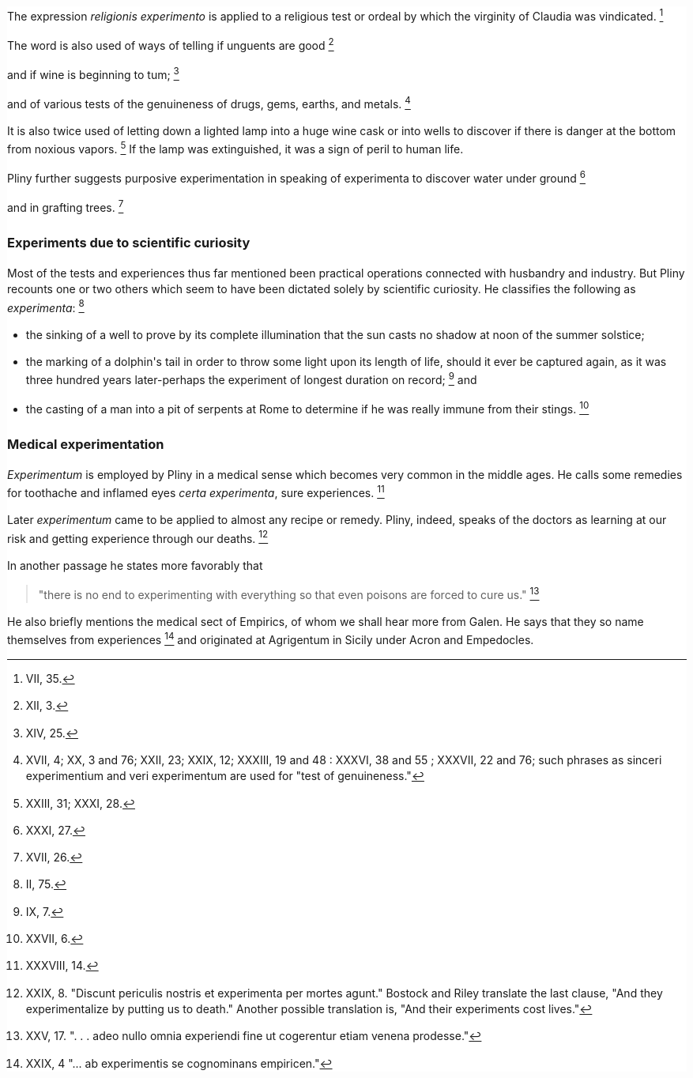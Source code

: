The expression _religionis experimento_ is applied to a religious test or ordeal by which the virginity of Claudia was vindicated. [^55:3]  

 [^55:3]: VII, 35.

The word is also used of ways of telling if unguents are good [^55:4] 

 [^55:4]: XII, 3.

and if wine is beginning to tum; [^55:5] 

 [^55:5]: XIV, 25.

and of various tests of the genuineness of drugs, gems, earths, and metals. [^55:6] 

 [^55:6]: XVII, 4; XX, 3 and 76; XXII, 23; XXIX, 12; XXXIII, 19 and 48 : XXXVI, 38 and 55 ; XXXVII, 22 and 76; such phrases as sinceri  experimentium and veri experimentum are used for "test of genuineness." 

It is also twice used of letting down a lighted lamp into a huge wine cask or into wells to discover if there is danger at the bottom from noxious vapors. [^55:7] If the lamp was extinguished, it was a sign of peril to human life. 

 [^55:7]: XXIII, 31; XXXI, 28.

Pliny further suggests purposive experimentation in speaking of experimenta to discover water under ground [^55:8] 

 [^55:8]: XXXI, 27.

and in grafting trees. [^55:9] 

 [^55:9]: XVII, 26.

### Experiments due to scientific curiosity 
   
Most of the tests and experiences thus far mentioned  been practical operations connected with husbandry and industry. But Pliny recounts one or two others which seem to have been dictated solely by scientific curiosity. He classifies the following as _experimenta_: [^55:10]  

 [^55:10]: II, 75.

 - the sinking of a well to prove by its complete illumination that the sun casts no shadow at noon of the summer solstice;  

 - the marking of a dolphin's tail in order to throw some light upon its length of life, should it ever be captured again, as it was three hundred years later-perhaps the experiment of longest duration on record; [^55:11] and  
 
  [^55:11]: IX, 7.

 - the casting of a man into a pit of serpents at Rome to determine if he was really immune from their stings. [^56:1]   

  [^56:1]: XXVII, 6.

### Medical experimentation 

_Experimentum_ is employed by Pliny in a medical sense which becomes very common in the middle ages. He calls some remedies for toothache and inflamed eyes _certa experimenta_, sure experiences. [^56:2]  

 [^56:2]: XXXVIII, 14.

Later _experimentum_ came to be applied to almost any recipe or remedy. Pliny, indeed, speaks of the doctors as learning at our risk and getting experience through our deaths. [^56:3] 

 [^56:3]: XXIX, 8. "Discunt periculis nostris et experimenta per mortes agunt." Bostock and Riley translate the last clause, "And they experimentalize by putting us to death." Another possible translation is, "And their experiments cost lives." 

In another passage he states more favorably that 

> "there is no end to experimenting with everything so that even poisons are forced to cure us." [^56:4]  

 [^56:4]: XXV, 17. ". . . adeo nullo omnia experiendi fine ut cogerentur etiam venena prodesse." 

He also briefly mentions the medical sect of Empirics, of whom we shall hear more from Galen. He says that they so name themselves from experiences [^56:5] and originated at Agrigentum in Sicily under Acron and Empedocles. 


 [^42:1]: "Farewell, Nature, parent of all things, and in thy manifold multiplicity bless me who, alone of the Romans, has sung thy praise." 
 [^42:2]: For the Latin text of the _Naturalis Historia_ I have used the editions of D.Detlefsen, Berlin, 1866-1882, and L.Janus, Leipzig, 1870, 6 vols, in 3; 5 vols, in 3. There is, however, a good English translation of the Natural History, with an introductory essay, by J.Bostock and H. T. Riley, London, 1855, 6 vols. (Bohn Library), which is superior to both the German editions in its explanatory notes and subject index, and which also apparently antedates them in some readings suggested for doubtful passages in the text. Three modes of dividing the Natural History into chapters are indicated in the editions of Janus and Detlefsen. I shall employ that found in the earlier editions of Hardouin, Valpy, Lemaire, and Ajasson, and preferred in the English translation of Bostock and Riley.
 [^43:1]: Bostock and Riley (1855), I, xvi.
 [^44:1]: NH. Preface.
 [^46:1]: NH, Preface. 
 [^46:2]: NH, XXII, 7.
 [^46:3]: NH, II, 6.
  [^47:1]: NH, II, 46.
 [^47:2]: NH, II, 5. "Deus est mortali iuvare mortalem. . ."
 [^47:3]: NH, VII, 56.
 [^49:1]: Letter to Macer, Ep. Ill, 5, ed. Keil. Leipzig, 1896. 
 [^49:2]: NH, VII, 1; XXIII, 60; XXV, 1; XXVII, 1. 
 [^49:3]: XXVI, 76.
 [^49:4]: XXXVII, 11.
 [^49:5]: XXI, 88.
 [^49:6]: XXXII, 24.
 [^49:7]: Yet C. W. King, Natural History of Precious Stones, p. 2, deplores the loss of Juba's treatise,  which he says, "considering his position and opportunities for exact information, is perhaps the  greatest we have to deplore in  this sad catalogue of desiderata."  
 [^50:1]: NH, XXXII, 4
 [^50:2]: XXX, 30; Chrysippus of Soli; Χρύσιππος ὁ Σολεύς, Chrysippos ho Soleus; c. 279 – c. 206 BC.
 [^50:3]: Bouche-Leclercq (1899), p. 519, notes, however, that Aulus Gellius (X, 12) protested against Pliny's credulity in accepting such works as genuine and that "Columelle (VII, 5) cite un certain Bolus de Mendes comme l'auteur des ὑπομνήματα attribues a Dcmocrite." Bouche-Leclercq adds, however, "Rien n'y fit: Democrite devint le grand docteur de la magie." 
 [^50:4]: NH, VII, 21.
 [^50:5]: G. H. Lewes, _Aristotle; a Chapter from the History of Science_, London. 1864. 
 [^50:6]: _Letters of Pliny the Younger_, III, 5, ed. Keil, Leipzig, 1896.
 [^51:1]: NH, VIII, 34.
 [^51:2]: XXVIII, 1. 
 [^51:3]: R&uuml;ck, _Die Naturalis Historia des Plinius im Mittelalter_, in Sitsh. Bayer. Akad. Philos-Philol.  Classe (1908) pp. 203-318. For citations of Pliny by writers of the late Roman empire and early middle ages, see Panckoucke, _Bibliotheque Latine-Française_, vol. CVI. 
 [^52:1]: Concerning the MSS see Detlefsen's prefaces in each of his first five volumes and his fuller dissertations in Jahn's _Neue Jahrb_., 77, 653ff, Rhein. Mus., XV, 265ff; XVIII, 227ff, 327. Detlefsen seems to have made no use of English MSS, but a folio of the close of the 12th century at New College, Oxford, contains the first nineteen books of the _Natural History_ and is described by Coxe as "very well written and preserved."  
 [^52:2]: See M.R.James, Eton Manuscripts, p. 63, MS 134, Bl. 4. 7., Roberti Crikeladensis Prioris Oxoniensis excerpta ex Plinii Historia Naturali, 12-13th century, in a large English hand, giving extracts extending from Book II to Book IX.  
 [^52:3]:   Bologna, 952, 15th century, fols. 157-60, "Tractatus optimus in quo exposuit et aperte declaravlt plinius philosophus quid sit lapis philosophicus et ex qua materia debet fieri et quomodo."  
 [^53:1]: Fossi, _Catalogus codicum saeculo XV impressorum qui in publico Bibliotheca Magliabechiana Florentiae adservantur_, 1793- 1795, II, 374-81.
 [^53:2]: _De erroribus Plinii et aliorum in medicina_, Ferrara, 1492. 
 [^53:3]: Pliniana defensio, 1494. 
 [^53:4]: Escorial Q-I-4, and R-I-5, both  of the 14th century. 
 [^54:1]: NH, V, I, 12.
 [^54:2]: XXVI, 6, "usu efficacissimo rerum omnium magistro" ; XVII, 2, 12, "quare experimentis optime creditur."  
 [^54:3]: II, 66. 
 [^54:4]: XXIX, 23.
 [^54:5]: XXIX, 11 
 [^54:6]:  XXV 54, coramque nobis; XXV, 106, "nos earn Romanis experimentis per usus digeremus."
 [^54:7]: Sometimes another term, as usus in note 2 above, is employed.
 [^54:8]: "See II. 41, 1-2; II, 108; VII,  41; VII, 56; VIII, 7; XIV, 8; XVI, 1; XVI, 64; XVII, 2; XVII, 35; XXII, 1; XXII, 43; XXII, 49; XXII, 51; XXV, 7; XXXIV, 39 and 51. Experience is also the idea in the two following passages,  although the word experimentum could not smoothly be rendered as "experience" in a literal translation, VII, 50, "Accedunt experimenta et exempla recentissimi  census . . ."; XXVIII, 45, "Nec  uros aut bisontes habuerunt Graeci in experimentis." 
 [^54:9]: XVI, 24; XXII, 57; XXVI, 60.
 [^55:1]: X, 75.
 [^55:2]: XXXV, 30. 
 [^56:5]: XXIX, 4 "... ab experimentis se cognominans empiricen." 
 [^56:6]: IX, 86.
 [^56:7]: XXXVII, 15.
 [^56:8]: According to Galen, as we shall hear later, the Empirics relied a good deal upon chance experience and dreams.
 [^57:1]: XXV, 6.
 [^57:2]: XX, 52.
 [^57:3]: XXV, 20.
 [^57:4]: XXIII, 27.
 [^57:5]: Among other virtues of vinegar, besides its supposed property of breaking rocks, Pliny mentions that if one holds some in the mouth, it will prevent one from  feeling the heat in the baths.
 [^57:6]: XXV, 6 and 21 and 50; XXVII, 2.  
 [^57:7]: XVI, 24; XXVI, 60. 
 [^57:8]: XXIII, 59. 
 [^57:9]: XXVIII, 7. 
 [^58:1]: In the opening chapters of Book XXX, unless otherwise indicated by specific citation.
 [^59:1]: Aulus Gellius, X, 12, and Columella, VII, 5, dispute this (Bouché-Leclercq, _L’Astrologie grecque_, p. 519). Berthelot (Origines de l'alchimie, p. 145) believes in a Democritan school at the beginning of the Christian era which wrote the works of alchemy attributed to Democritus as well as the books of medical and magical recipes which are quoted in the Geoponica and the Natural History.
 [^59:2]: XVI, 95. 
 [^61:1]: XXX, 2. ". . . quamquam animadverto summam litterarum claritatem gloriamque ex ea scientia antiquitus et paene semper petitam."  
 [^61:2]: Examples are: XXV, 59, Sed magi utique circa banc insaniunt; XXIX, 20 "magorum mendacia"; XXXVII, 60. "magorum impudentiae vel manifestusum...exemplum; XXXVII, 73, "dira mendacia magorum."
 [^61:3]: See XXII, 9; XXVII, 65; XXVIII, 23 and 27; XXIX, 26; XXX, 7; XXXVII, 14.
 [^61:4]: XXXVII, 40.
 [^61:5]: XXX, 5-6.
 [^61:6]: "Proinde ita persuasum sit, intestabilem, inritam, innanem essel habentem tamen quasdqm veritatis umbras, sed in his veneficas artis poliere, non magicas. 
 [^61:7]: XXV, 7.
 [^61:8]: XXVIII, 23.
 [^61:9]: XXVII, 2.
 [^62:1]: XXX, 4.
 [^62:2]: XXVIII, 19; XXX, 6
 [^62:3]: XXVII, 29.
 [^63:1]: XXX, 7.
 [^63:2]: XXIX, 26.
 [^63:3]: For instance, XXX, 27, he mentions the magi, but not in XXX, 29; but in XXX, 30; "plura eorum remedia ponemus" seems to refer to them, although  we must look back three chapters for the antecedent of corum.
 [^63:4]: XXXVII, 14; he says that he is going to confute "the unspeakable nonsense of the magicians" concerning gems, but makes no specific citation from them until the thirty-seventh chapter on jasper.
 [^64:1]: XXX, 47.
 [^64:2]: XXXVII, 11.
 [^65:1]: XX, 30; XXI, 38, 94, 104; XXII, 24, 29. 
 [^65:2]: XXI, 36; XXIV, 99. 
 [^65:3]: XXV, 5.
 [^65:4]: XXIV, 99-102.
 [^65:5]: See XX, 30; XXI, 36, 38, 94, 104; XXII, 9, 24, 29; XXIV, 99, 102; XXV, 59, 65, 80-81; XXVI, 9
 [^65:6]: XXI, 38.
 [^65:7]: XXI, 104; XXII, 24.
 [^65:8]: XXI, 94.
 [^66:1]: XXII, 29.
 [^66:2]: XX, 30.
 [^66:3]: XXI, 38.
 [^66:4]: XXIV, 99 and 102.
 [^66:5]: XXV, 5.
  [^66:6]: XXV, 59.
 [^66:7]: XXVI, 9.
 [^67:1]: XXX, 6.
 [^67:2]: XXX, 7.
 [^67:3]: XXVIII, 27.
 [^67:4]: XXVIII, 25.
 [^67:5]: XXX, 24.
 [^67:6]: XXIX, 39.
 [^68:1]: XXX, 6.
  [^68:2]: XXVIII, 57; XXX, 17.
 [^68:3]: Use of goat, XXVIII, 56, 63, 78-79; cat, XXVIII, 66; puppy, XXIX, 38; dog, XXX, 21. 
 [^68:4]: XXVIII, 60, 66, 77; XXIX, 26.
 [^68:5]: XXVIII, 66; XXIX, 15; XXX, 7; XXX, 27; XXXII. 38.
 [^68:6]: XXX, 8 and 36; see also XXVIII. 60; XXXII, 19 and 24.
 [^68:7]: XXIX, 23; XXX, 18, 20, 30. 49; XXXII, 14, 18, 24.
 [^68:8]: XXX, 27.
 [^68:9]: XXX, 24.
 [^69:1]: XXX, 24.
 [^69:2]: XXVIII, 27. 
 [^69:3]: XXVIII, 66; and see XXIX, 12.  
 [^69:4]: XXVIII, 60.
 [^69:5]: XXVIII, 68.
 [^69:6]: XXVIII, 78.
 [^69:7]: XXX, 17. 
 [^69:8]: XXX, 18. 
 [^69:9]: XXXII, 38.
 [^69:10]: XXIX, 26.  
 [^70:1]: XXVIII, 63.
 [^70:2]: XXVIII, 56; XXIX, 15. 
 [^70:3]: XXIX, 19. 
 [^70:4]: XXIX, 20.
 [^70:5]: XXIX, 26; XXX, 7.
 [^70:6]: Pliny ascribes statements concerning stones to the magi in the following chapters: XXXVI, 34; XXXVII, 37, 40, 49, 51, 54, 56, 60, 70, 73. 
 [^70:7]: XXXVII, 54 and 40.
 [^70:8]: XXXVII, 40, 60, 56, 73.
 [^71:1]: XXVIII, 12, "Magorum haec commenta sunt. . . ."
 [^71:2]: XXVIII, 23. 
 [^73:1]: Some works upon animals in antiquity and Greece are:   
 [^74:1]: VIII, 1-12.
 [^74:2]: VIII, 17-21.
 [^74:3]: XXXII, 5.
 [^74:4]: VIII, 37.
 [^74:5]: VIII, 11 - 12.
 [^74:6]: XXVII, 2; XVIII, 1.
 [^74:7]: XXVII, 2; VIII, 41
 [^74:8]: XX, 51 and 61; XXII, 37 and 45. 
 [^74:9]: XX, 26.
 [^75:1]: VIII, 41; XX, 95. 
 [^75:2]: XXIX, 39. 
 [^75:3]: XXV, 50.
 [^75:4]: XXV, 5.
 [^75:5]: VIII, 40; XXVIII, 31.
 [^75:6]: For further remedies used by animals see VIII, 41; XXIX, 14, 38; XXV, 52-53; XXVIII, 81. 
 [^75:7]: XXVII, 2. ". . . quod certe casu repertum quis dubitet et quotiens fiat etiam nunc ut novom nasci quoniam feris ratio et usus inter se tradi non possit?" Perhaps Pliny would have denied the inheritance of acquired characteristics. 
 [^75:8]: XXV, 51.
 [^75:9]: XXXVII, 57.
 [^75:10]: VIII, 4.
 [^75:11]: VIII, 33. 
 [^76:1]: XXIX, 34; XXX, 10, 19; XXVIII, 46; XXIX, 11; XXX, 16.
 [^76:2]: XXX, 46.
 [^76:3]: XXXII, 14.  
 [^76:4]: XXVIII, 37.
 [^76:5]: A recent work on the general theme is Joret, _Les plantes dans  l'antiquite_, Paris, 1904; see also F.Mentz, _De plantis qiias ad rem magicam facere crediderunt veteres_, Leipzig, 1705, 28 pp.; F.Unger, _Die Pflanze als Zaubermittel_, Vienna, 1859.
 [^77:1]: XXII, 3 ; XXV, 59 ; XXVII, 28.
 [^77:2]: XXI, 105. "Halicacabi radicem bibunt qui vaticinari gallantesque vere ad confirmandas superstitiones aspici se volunt."
  [^77:3]: XXV, 43-44.
 [^77:4]: XXI, 21, 84. 
 [^77:5]: XXV, 5
 [^77:6]: XXII, 64.
 [^77:7]: XXV, 35
 [^77:8]: XXII, 36.
  [^77:9]: XXIV, 94.
 [^77:10]: XXV, 46.
 [^77:11]: XXV, 54.
 [77:12]: XXV. 78.
 [^78:1]: XXIII, 75.
 [^78:2]: XXIV, 56 - 57.
 [^78:3]: XXV, 18; XXVII, 100.
 [^78:4]: XX. 14; XXIV, 82; XXV, 92.
 [^78:5]: XXV. 10; XXVII, 60.
 [^78:6]: XXIV, 6, 93.
 [^78:7]: XXV, 6.
 [^78:8]: XX, 49: XXI, 83: XXIII, 54; XXIV, 63; XXV, 59; XXVI, 12.
 [^78:9]: XXIII, 59.
 [^78:10]: XXIV, 62.
 [^78:11]: XXV 21, 94.
 [^78:12]: XXIV, 63 and 118.
 [^78:13]: XXI 19
 [^78:14]: XXIV, 62; XXIII, 59
 [^78:15]: XXIII, 81; XXIV, 6, 62, 116.
 [^78:16]: XXVI. 12.
 [^79:1]: XXI, 19; XXV, 21, 94.
 [^79:2]: XXIII, 71, 81; XXIV, 6; XXVII, 62.
 [^79:3]: XXI, 83; XXV, 109; XXVI, 12.
 [^79:4]: XXII, 16; XXIII, 54; XXIV, 82; XXVII, 113.
 [^79:5]: XXIV, 116.
 [^79:6]: XXV, 92.
 [^79:7]: XXI, 19; XXV, 11.
 [^79:8]: XXIV, 62; XXV, 21.
 [^79:9]: XXIV, 62-63.
 [^79:10]: XVI, 95.
 [^79:11]: See XXIV, 6, for other methods of plucking the mistletoe.
 [^80:1]: XVIII, 45.
 [^80:2]: See also XXV, 6.
 [^80:3]: XIX, 58.
 [^80:4]: XVIII, 7o.
 [^80:5]: XVIII, 73.
 [^80:6]: XXVIII, 81.
 [^80:7]: XVIII, 8.
[^80:8]: XXXVII, 14, 73.
  [^80:9]: XXXVII, 55-56.
  [^81:1]: XXXVII, 13.
 [^81:2]: For instance, XXXVII, 12 amber, 37 jasper, 39 aetites, 55 "baroptenus." 
 [^81:3]: XXXVI, 31.
 [^81:4]: XXXVII, I5, 58, 67.
 [^81:5]: XXXVI, 25, 39.
 [^81:6]: XVI, 20.
 [^81:7]: XXXIII, 25.
 [^81:8]: XXX, 12, 25. 
 [^81:9]: XX, 3; XXVIII, 6, 9; etc. 
 [^81:10]: II, 63; XXIX, 23.
 [^82:1]: XXXIII, 34.
 [^82:2]: XX, 51; XXVIII, 21.
 [^82:3]: VII, 13; XXVIII, 23.
 [^82:4]: XX, 33; XXII, 30; XXVIII, 18-19.
 [^82:5]: XXVIII, 8.
 [^82:6]: XXVIII, 9.
 [^82:7]: XXVIII, 9-11.
  [^83:1]: XXVIII, 7.
 [^83:2]: VII, 2.
 [^83:3]: XXVIII, 6.
 [^83:4]: XXII, 49.
 [^84:1]: XXIV, 102.
 [^84:2]: In this paragraph I have combined views expressed by Pliny in three different passages: XXII, 49 and 56; XXIV, 1. 
 [^84:3]: IX, 88; XXIV, 1; XXVIII, 23; XXXII, 12; XXXVII, 15; etc. 
  [^84:4]: XXIV, 1; XXIX, 17.
 [^84:5]: VIII. 50; XXVIII. 42.
 [^85:1]: XXIX, 17 and 23.
 [^85:2]: XXVIII, 43.
 [^85:3]: XX, 1. "Odia amicitiaque rerum surdarum ac sensu carentium . . . quod Graeci sympathiam appellavere." XXIV, 1. "Surdis etiam rerum sua cuique sunt venena ac minimis quoque . . . Concordia valent." 
 [^85:4]: XXVIII, 41; XXXVII, 15. Yet a note in Bostock and Riley's translation, IV, 207, asserts, "Pliny is the only author who makes mention of this singularly absurd notion." 
 [^85:5]: Nunc quod totis voluminibus his docere conati summus de discordia rerum concordiaque quam antipathiam Graeci vocavere ac sympathiam non aliter clarius intelligi potest." 
 [^85:6]: XXIV, 41.
 [^85:7]: XXI, 47.
 [^86:1]: XX, 36.
 [^86:2]: XVI, 24.
 [^86:3]: XXV, 55. 
 [^86:4]: XXXVII, 54. 
 [^86:5]: XXIII, 62; XXIV, 1.
 [^86:6]: XXVIII, 41.
 [^86:7]: XXIX, 32. 
 [^86:8]: XXVIII, 61.
[^86:9]: XXIX, 27.
 [^87:1]:  XXVII, 74.
 [^87:2]: XXXVI, 11. 
 [^87:3]: XXV, 3.
 [^87:4]: XXII. 29. 
 [^87:5]: XXVIII, 9.
 [^87:6]: XXVIII, 17.
 [^87:7]: XXVIII, 47.
 [^87:8]: XXIX 38
 [^87:9]: XXX, 20.
 [^87:10]: XXVIII, 49.
 [^87:11]: XXXII, 52.
 [^88:1]: XXIX, 27.
 [^88:2]: XXX. 7. 
 [^88:3]: XXXII, 14.
 [^88:4]: XXX, 20 and 14.
 [^88:5]: XXXII, 29; XXX, 11.
[^88:6]: XXVIII, 42.
 [^88:7]: XXII, 65.
 [^88:8]: XXII, 72
 [^89:1]:  XXII, 32.
 [^89:2]: XXX, 12.
 [^89:3]: XXV, 106.
 [^89:4]: XX, 81.
 [^89:5]: XXVIII, 47.
 [^89:6]: XXX, 12, 15.
 [^89:7]: XXVII, 62.
 [^89:8]: XXIX, 17.
 [^89:9]: XXIX. 24.
 [^89:10]: XXVI. 89.
 [^90:1]: XXXII, 16; also XX, 39.
  [^90:2]: XXII, 30. 
 [^90:3]: XXIV, 32, 38. 
 [^90:4]: XX, 72, 82. 
 [^90:5]: XXVI, 69. 
 [^90:6]: XXIX, 36.
 [^90:7]: XXX, 8.
 [^90:8]: XXVIII, 10.
